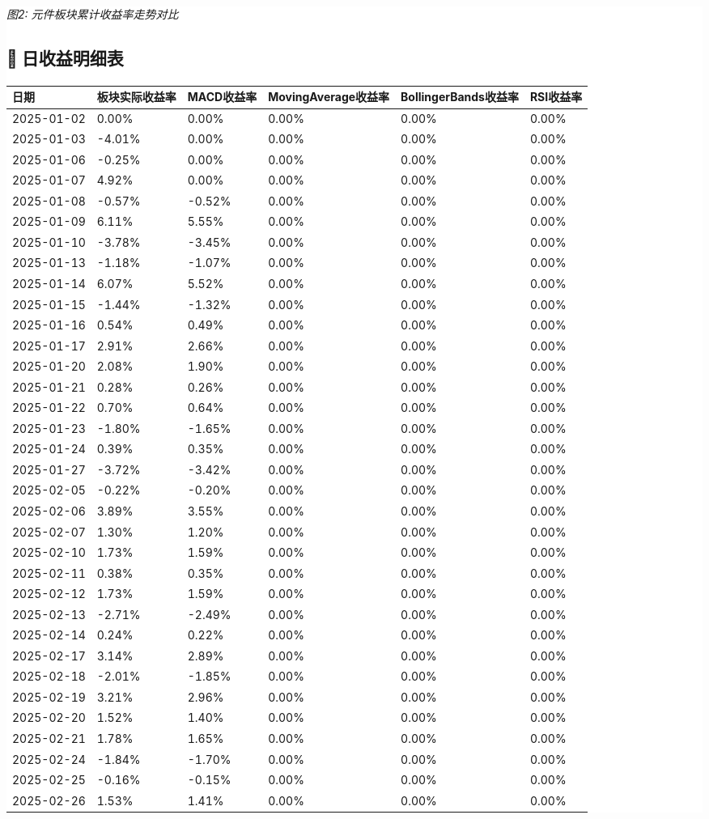 *图2: 元件板块累计收益率走势对比*

## 📅 日收益明细表

| 日期         | 板块实际收益率   | MACD收益率   | MovingAverage收益率   | BollingerBands收益率   | RSI收益率   |
|:-----------|:----------|:----------|:-------------------|:--------------------|:---------|
| 2025-01-02 | 0.00%     | 0.00%     | 0.00%              | 0.00%               | 0.00%    |
| 2025-01-03 | -4.01%    | 0.00%     | 0.00%              | 0.00%               | 0.00%    |
| 2025-01-06 | -0.25%    | 0.00%     | 0.00%              | 0.00%               | 0.00%    |
| 2025-01-07 | 4.92%     | 0.00%     | 0.00%              | 0.00%               | 0.00%    |
| 2025-01-08 | -0.57%    | -0.52%    | 0.00%              | 0.00%               | 0.00%    |
| 2025-01-09 | 6.11%     | 5.55%     | 0.00%              | 0.00%               | 0.00%    |
| 2025-01-10 | -3.78%    | -3.45%    | 0.00%              | 0.00%               | 0.00%    |
| 2025-01-13 | -1.18%    | -1.07%    | 0.00%              | 0.00%               | 0.00%    |
| 2025-01-14 | 6.07%     | 5.52%     | 0.00%              | 0.00%               | 0.00%    |
| 2025-01-15 | -1.44%    | -1.32%    | 0.00%              | 0.00%               | 0.00%    |
| 2025-01-16 | 0.54%     | 0.49%     | 0.00%              | 0.00%               | 0.00%    |
| 2025-01-17 | 2.91%     | 2.66%     | 0.00%              | 0.00%               | 0.00%    |
| 2025-01-20 | 2.08%     | 1.90%     | 0.00%              | 0.00%               | 0.00%    |
| 2025-01-21 | 0.28%     | 0.26%     | 0.00%              | 0.00%               | 0.00%    |
| 2025-01-22 | 0.70%     | 0.64%     | 0.00%              | 0.00%               | 0.00%    |
| 2025-01-23 | -1.80%    | -1.65%    | 0.00%              | 0.00%               | 0.00%    |
| 2025-01-24 | 0.39%     | 0.35%     | 0.00%              | 0.00%               | 0.00%    |
| 2025-01-27 | -3.72%    | -3.42%    | 0.00%              | 0.00%               | 0.00%    |
| 2025-02-05 | -0.22%    | -0.20%    | 0.00%              | 0.00%               | 0.00%    |
| 2025-02-06 | 3.89%     | 3.55%     | 0.00%              | 0.00%               | 0.00%    |
| 2025-02-07 | 1.30%     | 1.20%     | 0.00%              | 0.00%               | 0.00%    |
| 2025-02-10 | 1.73%     | 1.59%     | 0.00%              | 0.00%               | 0.00%    |
| 2025-02-11 | 0.38%     | 0.35%     | 0.00%              | 0.00%               | 0.00%    |
| 2025-02-12 | 1.73%     | 1.59%     | 0.00%              | 0.00%               | 0.00%    |
| 2025-02-13 | -2.71%    | -2.49%    | 0.00%              | 0.00%               | 0.00%    |
| 2025-02-14 | 0.24%     | 0.22%     | 0.00%              | 0.00%               | 0.00%    |
| 2025-02-17 | 3.14%     | 2.89%     | 0.00%              | 0.00%               | 0.00%    |
| 2025-02-18 | -2.01%    | -1.85%    | 0.00%              | 0.00%               | 0.00%    |
| 2025-02-19 | 3.21%     | 2.96%     | 0.00%              | 0.00%               | 0.00%    |
| 2025-02-20 | 1.52%     | 1.40%     | 0.00%              | 0.00%               | 0.00%    |
| 2025-02-21 | 1.78%     | 1.65%     | 0.00%              | 0.00%               | 0.00%    |
| 2025-02-24 | -1.84%    | -1.70%    | 0.00%              | 0.00%               | 0.00%    |
| 2025-02-25 | -0.16%    | -0.15%    | 0.00%              | 0.00%               | 0.00%    |
| 2025-02-26 | 1.53%     | 1.41%     | 0.00%              | 0.00%               | 0.00%    |